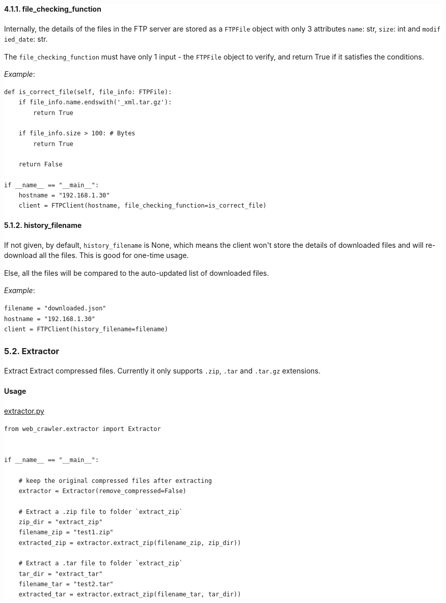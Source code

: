 #### 4.1.1. file_checking_function

Internally, the details of the files in the FTP server are stored as a `FTPFile` object with only 3 attributes `name`: str, `size`:  int and `modified_date`: str.

The `file_checking_function` must have only 1 input - the `FTPFile` object to verify, and return True if it satisfies the conditions.

*Example*:
```
def is_correct_file(self, file_info: FTPFile):
    if file_info.name.endswith('_xml.tar.gz'):
        return True

    if file_info.size > 100: # Bytes
        return True

    return False

if __name__ == "__main__":
    hostname = "192.168.1.30"
    client = FTPClient(hostname, file_checking_function=is_correct_file)
```

#### 5.1.2. history_filename

If not given, by default, `history_filename` is None, which means the client won't store the details of downloaded files and will re-download all the files. This is good for one-time usage.  

Else, all the files will be compared to the auto-updated list of downloaded files.

*Example*:  
```
filename = "downloaded.json"
hostname = "192.168.1.30"
client = FTPClient(history_filename=filename)
```

### 5.2. Extractor

Extract Extract compressed files. Currently it only supports `.zip`, `.tar` and `.tar.gz` extensions.

#### Usage

[extractor.py](./web_crawler/extractor.py)

```
from web_crawler.extractor import Extractor


if __name__ == "__main__":

    # keep the original compressed files after extracting
    extractor = Extractor(remove_compressed=False)

    # Extract a .zip file to folder `extract_zip`
    zip_dir = "extract_zip"
    filename_zip = "test1.zip"
    extracted_zip = extractor.extract_zip(filename_zip, zip_dir))

    # Extract a .tar file to folder `extract_zip`
    tar_dir = "extract_tar"
    filename_tar = "test2.tar"
    extracted_tar = extractor.extract_zip(filename_tar, tar_dir))
```
